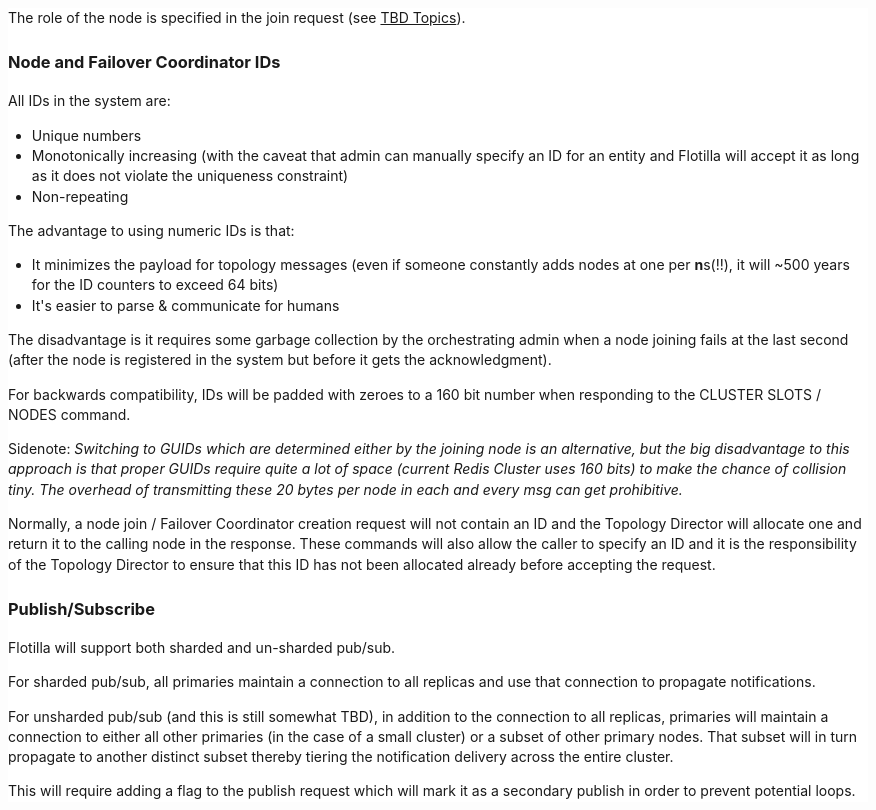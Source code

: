 The role of the node is specified in the join request (see [TBD Topics](#tbd-topics)).

### Node and Failover Coordinator IDs

All IDs in the system are:
- Unique numbers
- Monotonically increasing (with the caveat that admin can manually specify an ID for an entity and Flotilla will accept 
  it as long as it does not violate the uniqueness constraint)
- Non-repeating

The advantage to using numeric IDs is that:

- It minimizes the payload for topology messages
  (even if someone constantly adds nodes at one per <b>n</b>s(!!), it will ~500 years for the ID counters to exceed 64 bits)
- It's easier to parse & communicate for humans

The disadvantage is it requires some garbage collection by the orchestrating admin when a node joining fails at the last second
(after the node is registered in the system but before it gets the acknowledgment).

For backwards compatibility, IDs will be padded with zeroes to a 160 bit number when responding to the CLUSTER SLOTS / NODES command.

Sidenote: *Switching to GUIDs which are determined either by the joining node is an alternative, but the big disadvantage to this
approach is that proper GUIDs require quite a lot of space (current Redis Cluster uses 160 bits) to make the chance of
collision tiny. The overhead of transmitting these 20 bytes per node in each and every msg can get prohibitive.*

Normally, a node join / Failover Coordinator creation request will not contain an ID and the Topology Director will allocate one and
return it to the calling node in the response. These commands will also allow the caller to specify an ID and it is the
responsibility of the Topology Director to ensure that this ID has not been allocated already before accepting the request.

### Publish/Subscribe

Flotilla will support both sharded and un-sharded pub/sub.  

For sharded pub/sub, all primaries maintain a connection to all replicas and use that connection to propagate notifications. 

For unsharded pub/sub (and this is still somewhat TBD), in addition to the connection to all replicas, primaries will maintain 
a connection to either all other primaries (in the case of a small cluster) or a subset of other primary nodes. 
That subset will in turn propagate to another distinct subset thereby tiering the notification delivery across the entire cluster.

This will require adding a flag to the publish request which will mark it as a secondary publish in order to prevent potential loops. 
